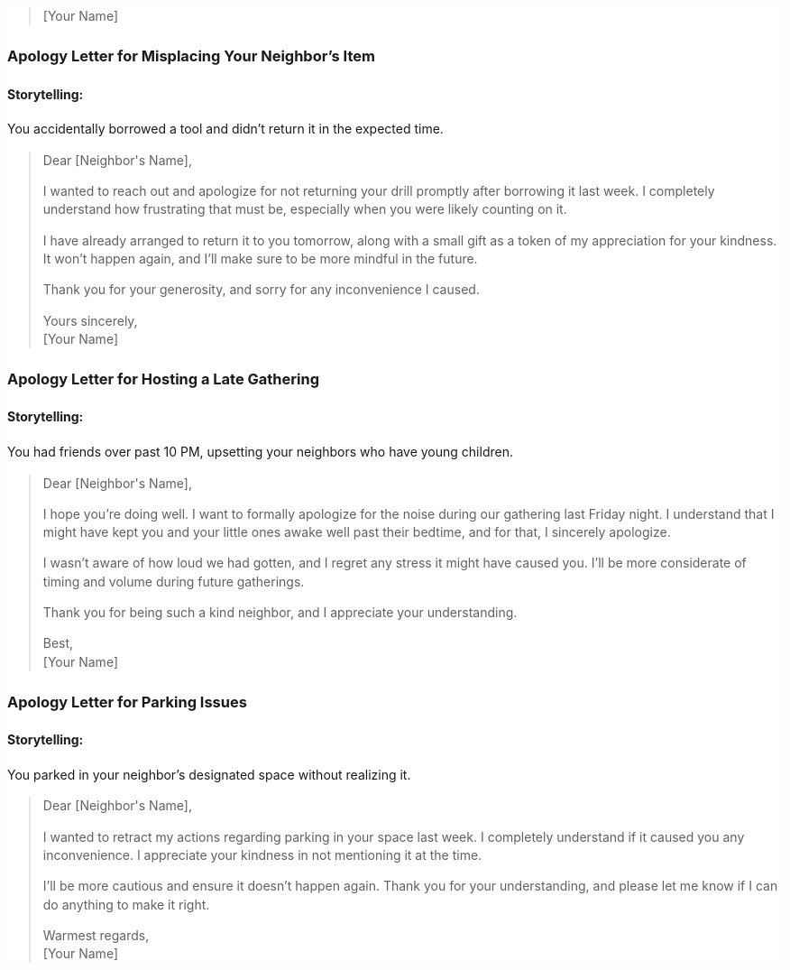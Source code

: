 > [Your Name]  

### Apology Letter for Misplacing Your Neighbor’s Item

#### Storytelling:
You accidentally borrowed a tool and didn’t return it in the expected time.

> Dear [Neighbor's Name],
>
> I wanted to reach out and apologize for not returning your drill promptly after borrowing it last week. I completely understand how frustrating that must be, especially when you were likely counting on it.
>
> I have already arranged to return it to you tomorrow, along with a small gift as a token of my appreciation for your kindness. It won’t happen again, and I’ll make sure to be more mindful in the future.
>
> Thank you for your generosity, and sorry for any inconvenience I caused.
>
> Yours sincerely,  
> [Your Name]  

### Apology Letter for Hosting a Late Gathering

#### Storytelling:
You had friends over past 10 PM, upsetting your neighbors who have young children.

> Dear [Neighbor's Name],
>
> I hope you’re doing well. I want to formally apologize for the noise during our gathering last Friday night. I understand that I might have kept you and your little ones awake well past their bedtime, and for that, I sincerely apologize.
>
> I wasn’t aware of how loud we had gotten, and I regret any stress it might have caused you. I’ll be more considerate of timing and volume during future gatherings.
>
> Thank you for being such a kind neighbor, and I appreciate your understanding.
>
> Best,  
> [Your Name]  

### Apology Letter for Parking Issues

#### Storytelling:
You parked in your neighbor’s designated space without realizing it.

> Dear [Neighbor's Name],
>
> I wanted to retract my actions regarding parking in your space last week. I completely understand if it caused you any inconvenience. I appreciate your kindness in not mentioning it at the time.
>
> I’ll be more cautious and ensure it doesn’t happen again. Thank you for your understanding, and please let me know if I can do anything to make it right.
>
> Warmest regards,  
> [Your Name]  
